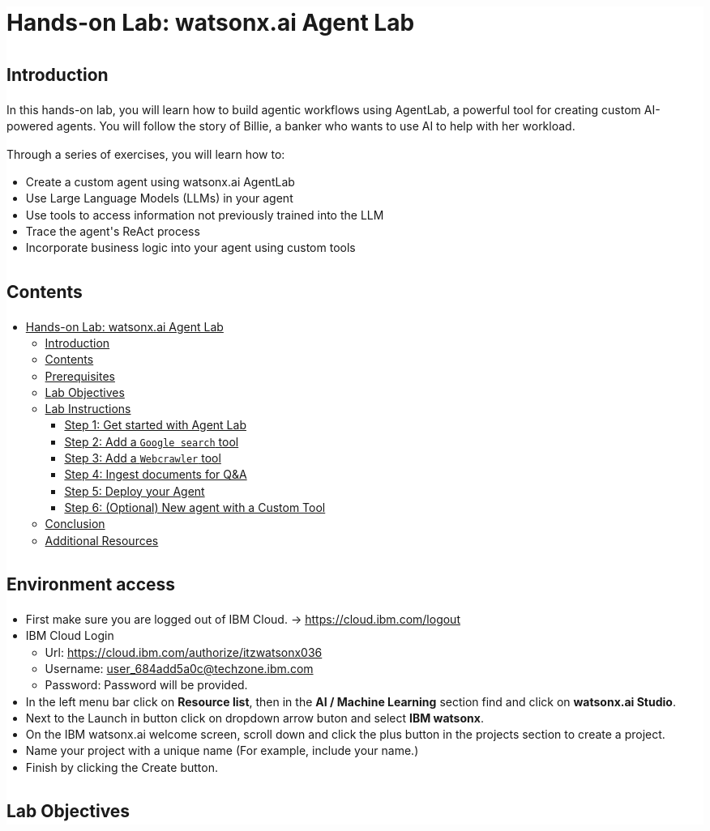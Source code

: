# Hands-on Lab: watsonx.ai Agent Lab

## Introduction

In this hands-on lab, you will learn how to build agentic workflows using AgentLab, a powerful tool for creating custom AI-powered agents. You will follow the story of Billie, a banker who wants to use AI to help with her workload.

Through a series of exercises, you will learn how to:

* Create a custom agent using watsonx.ai AgentLab
* Use Large Language Models (LLMs) in your agent
* Use tools to access information not previously trained into the LLM
* Trace the agent's ReAct process
* Incorporate business logic into your agent using custom tools

## Contents

- [Hands-on Lab: watsonx.ai Agent Lab](#hands-on-lab-watsonxai-agent-lab)
  - [Introduction](#introduction)
  - [Contents](#contents)
  - [Prerequisites](#prerequisites)
  - [Lab Objectives](#lab-objectives)
  - [Lab Instructions](#lab-instructions)
    - [Step 1: Get started with Agent Lab](#step-1-get-started-with-agent-lab)
    - [Step 2: Add a `Google search` tool](#step-2-add-a-google-search-tool)
    - [Step 3: Add a `Webcrawler` tool](#step-3-add-a-webcrawler-tool)
    - [Step 4: Ingest documents for Q\&A](#step-4-ingest-documents-for-qa)
    - [Step 5: Deploy your Agent](#step-5-deploy-your-agent)
    - [Step 6: (Optional) New agent with a Custom Tool](#step-6-add-a-custom-tool)
  - [Conclusion](#conclusion)
  - [Additional Resources](#additional-resources)

## Environment access
 
 - First make sure you are logged out of IBM Cloud. -> https://cloud.ibm.com/logout
 - IBM Cloud Login
    - Url: https://cloud.ibm.com/authorize/itzwatsonx036
    - Username: user_684add5a0c@techzone.ibm.com
    - Password: Password will be provided.
 - In the left menu bar click on **Resource list**, then in the **AI / Machine Learning** section find and click on **watsonx.ai Studio**.
 - Next to the Launch in button click on dropdown arrow buton and select **IBM watsonx**.
 - On the IBM watsonx.ai welcome screen, scroll down and click the plus button in the projects section to create a project.
 - Name your project with a unique name (For example, include your name.)
 - Finish by clicking the Create button.



## Lab Objectives

